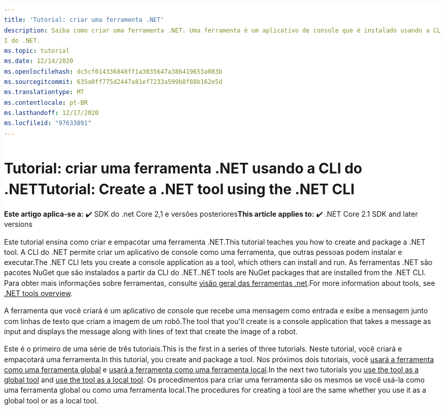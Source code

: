 ```yaml
---
title: 'Tutorial: criar uma ferramenta .NET'
description: Saiba como criar uma ferramenta .NET. Uma ferramenta é um aplicativo de console que é instalado usando a CLI do .NET.
ms.topic: tutorial
ms.date: 12/14/2020
ms.openlocfilehash: dc5cf014336848ff1a3035647a386419653a083b
ms.sourcegitcommit: 635a0ff775d2447a81ef7233a599b8f88b162e5d
ms.translationtype: MT
ms.contentlocale: pt-BR
ms.lasthandoff: 12/17/2020
ms.locfileid: "97633891"
---
```

# <a name="tutorial-create-a-net-tool-using-the-net-cli"></a><span data-ttu-id="b1a84-104">Tutorial: criar uma ferramenta .NET usando a CLI do .NET</span><span class="sxs-lookup"><span data-stu-id="b1a84-104">Tutorial: Create a .NET tool using the .NET CLI</span></span>

<span data-ttu-id="b1a84-105">**Este artigo aplica-se a:** ✔️ SDK do .net Core 2,1 e versões posteriores</span><span class="sxs-lookup"><span data-stu-id="b1a84-105">**This article applies to:** ✔️ .NET Core 2.1 SDK and later versions</span></span>

<span data-ttu-id="b1a84-106">Este tutorial ensina como criar e empacotar uma ferramenta .NET.</span><span class="sxs-lookup"><span data-stu-id="b1a84-106">This tutorial teaches you how to create and package a .NET tool.</span></span> <span data-ttu-id="b1a84-107">A CLI do .NET permite criar um aplicativo de console como uma ferramenta, que outras pessoas podem instalar e executar.</span><span class="sxs-lookup"><span data-stu-id="b1a84-107">The .NET CLI lets you create a console application as a tool, which others can install and run.</span></span> <span data-ttu-id="b1a84-108">As ferramentas .NET são pacotes NuGet que são instalados a partir da CLI do .NET.</span><span class="sxs-lookup"><span data-stu-id="b1a84-108">.NET tools are NuGet packages that are installed from the .NET CLI.</span></span> <span data-ttu-id="b1a84-109">Para obter mais informações sobre ferramentas, consulte [visão geral das ferramentas .net](global-tools.md).</span><span class="sxs-lookup"><span data-stu-id="b1a84-109">For more information about tools, see [.NET tools overview](global-tools.md).</span></span>

<span data-ttu-id="b1a84-110">A ferramenta que você criará é um aplicativo de console que recebe uma mensagem como entrada e exibe a mensagem junto com linhas de texto que criam a imagem de um robô.</span><span class="sxs-lookup"><span data-stu-id="b1a84-110">The tool that you'll create is a console application that takes a message as input and displays the message along with lines of text that create the image of a robot.</span></span>

<span data-ttu-id="b1a84-111">Este é o primeiro de uma série de três tutoriais.</span><span class="sxs-lookup"><span data-stu-id="b1a84-111">This is the first in a series of three tutorials.</span></span> <span data-ttu-id="b1a84-112">Neste tutorial, você criará e empacotará uma ferramenta.</span><span class="sxs-lookup"><span data-stu-id="b1a84-112">In this tutorial, you create and package a tool.</span></span> <span data-ttu-id="b1a84-113">Nos próximos dois tutoriais, você [usará a ferramenta como uma ferramenta global](global-tools-how-to-use.md) e [usará a ferramenta como uma ferramenta local](local-tools-how-to-use.md).</span><span class="sxs-lookup"><span data-stu-id="b1a84-113">In the next two tutorials you [use the tool as a global tool](global-tools-how-to-use.md) and [use the tool as a local tool](local-tools-how-to-use.md).</span></span> <span data-ttu-id="b1a84-114">Os procedimentos para criar uma ferramenta são os mesmos se você usá-la como uma ferramenta global ou como uma ferramenta local.</span><span class="sxs-lookup"><span data-stu-id="b1a84-114">The procedures for creating a tool are the same whether you use it as a global tool or as a local tool.</span></span>
